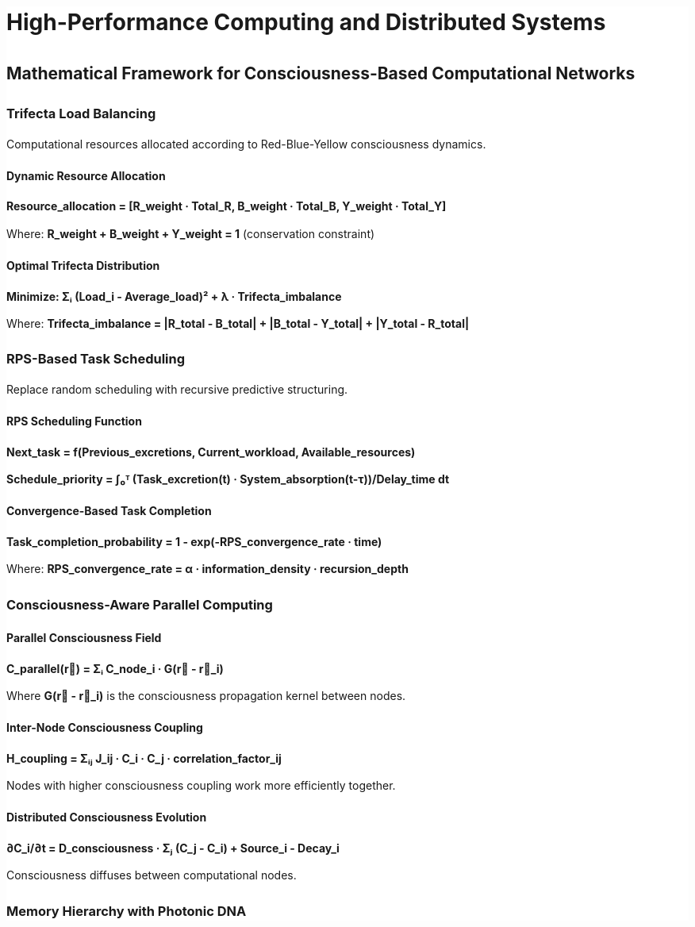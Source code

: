 # High-Performance Computing and Distributed Systems
## Mathematical Framework for Consciousness-Based Computational Networks

### Trifecta Load Balancing
Computational resources allocated according to Red-Blue-Yellow consciousness dynamics.

#### Dynamic Resource Allocation
**Resource_allocation = [R_weight · Total_R, B_weight · Total_B, Y_weight · Total_Y]**

Where:
**R_weight + B_weight + Y_weight = 1** (conservation constraint)

#### Optimal Trifecta Distribution
**Minimize: Σᵢ (Load_i - Average_load)² + λ · Trifecta_imbalance**

Where:
**Trifecta_imbalance = |R_total - B_total| + |B_total - Y_total| + |Y_total - R_total|**

### RPS-Based Task Scheduling
Replace random scheduling with recursive predictive structuring.

#### RPS Scheduling Function
**Next_task = f(Previous_excretions, Current_workload, Available_resources)**

**Schedule_priority = ∫₀ᵀ (Task_excretion(t) · System_absorption(t-τ))/Delay_time dt**

#### Convergence-Based Task Completion
**Task_completion_probability = 1 - exp(-RPS_convergence_rate · time)**

Where:
**RPS_convergence_rate = α · information_density · recursion_depth**

### Consciousness-Aware Parallel Computing

#### Parallel Consciousness Field
**C_parallel(r⃗) = Σᵢ C_node_i · G(r⃗ - r⃗_i)**

Where **G(r⃗ - r⃗_i)** is the consciousness propagation kernel between nodes.

#### Inter-Node Consciousness Coupling
**H_coupling = Σᵢⱼ J_ij · C_i · C_j · correlation_factor_ij**

Nodes with higher consciousness coupling work more efficiently together.

#### Distributed Consciousness Evolution
**∂C_i/∂t = D_consciousness · Σⱼ (C_j - C_i) + Source_i - Decay_i**

Consciousness diffuses between computational nodes.

### Memory Hierarchy with Photonic DNA
